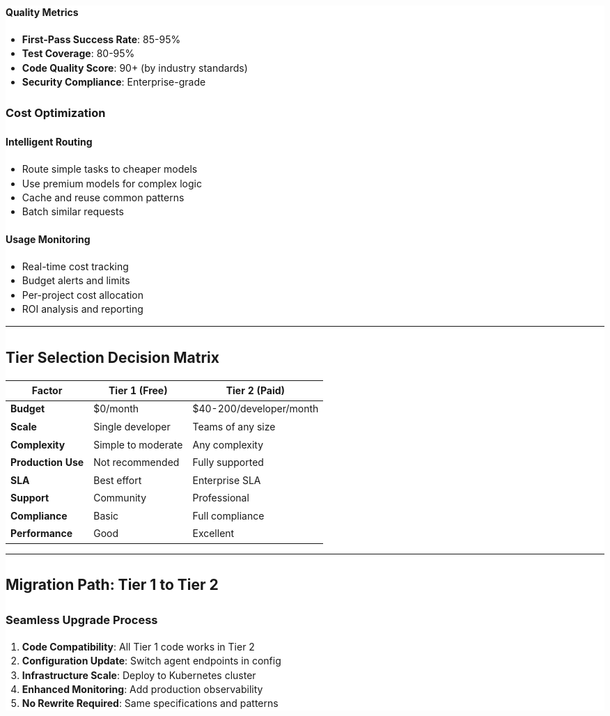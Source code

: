 #### Quality Metrics
- **First-Pass Success Rate**: 85-95%
- **Test Coverage**: 80-95%
- **Code Quality Score**: 90+ (by industry standards)
- **Security Compliance**: Enterprise-grade

### Cost Optimization

#### Intelligent Routing
- Route simple tasks to cheaper models
- Use premium models for complex logic
- Cache and reuse common patterns
- Batch similar requests

#### Usage Monitoring
- Real-time cost tracking
- Budget alerts and limits
- Per-project cost allocation
- ROI analysis and reporting

---

## Tier Selection Decision Matrix

| Factor | Tier 1 (Free) | Tier 2 (Paid) |
|--------|---------------|---------------|
| **Budget** | $0/month | $40-200/developer/month |
| **Scale** | Single developer | Teams of any size |
| **Complexity** | Simple to moderate | Any complexity |
| **Production Use** | Not recommended | Fully supported |
| **SLA** | Best effort | Enterprise SLA |
| **Support** | Community | Professional |
| **Compliance** | Basic | Full compliance |
| **Performance** | Good | Excellent |

---

## Migration Path: Tier 1 to Tier 2

### Seamless Upgrade Process

1. **Code Compatibility**: All Tier 1 code works in Tier 2
2. **Configuration Update**: Switch agent endpoints in config
3. **Infrastructure Scale**: Deploy to Kubernetes cluster
4. **Enhanced Monitoring**: Add production observability
5. **No Rewrite Required**: Same specifications and patterns
